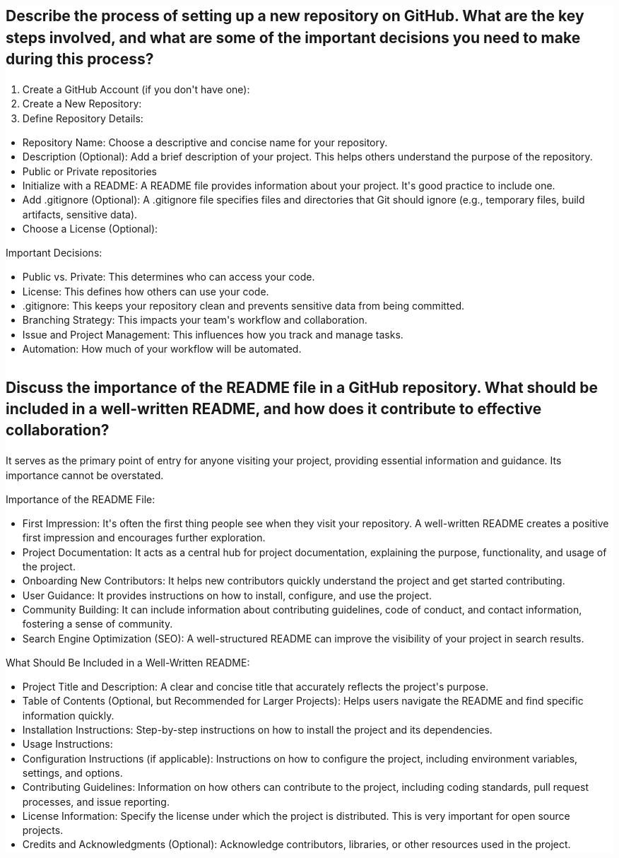 ## Describe the process of setting up a new repository on GitHub. What are the key steps involved, and what are some of the important decisions you need to make during this process?

1. Create a GitHub Account (if you don't have one):
2. Create a New Repository:
3. Define Repository Details:

- Repository Name: Choose a descriptive and concise name for your repository.
- Description (Optional): Add a brief description of your project. This helps others understand the purpose of the repository.
- Public or Private repositories
- Initialize with a README: A README file provides information about your project. It's good practice to include one.
- Add .gitignore (Optional): A .gitignore file specifies files and directories that Git should ignore (e.g., temporary files, build artifacts, sensitive data).
- Choose a License (Optional):

Important Decisions:

- Public vs. Private: This determines who can access your code.
- License: This defines how others can use your code.
- .gitignore: This keeps your repository clean and prevents sensitive data from being committed.
- Branching Strategy: This impacts your team's workflow and collaboration.
- Issue and Project Management: This influences how you track and manage tasks.
- Automation: How much of your workflow will be automated.

## Discuss the importance of the README file in a GitHub repository. What should be included in a well-written README, and how does it contribute to effective collaboration?

It serves as the primary point of entry for anyone visiting your project, providing essential information and guidance. Its importance cannot be overstated.

Importance of the README File:

- First Impression: It's often the first thing people see when they visit your repository. A well-written README creates a positive first impression and encourages further exploration.
- Project Documentation: It acts as a central hub for project documentation, explaining the purpose, functionality, and usage of the project.
- Onboarding New Contributors: It helps new contributors quickly understand the project and get started contributing.
- User Guidance: It provides instructions on how to install, configure, and use the project.
- Community Building: It can include information about contributing guidelines, code of conduct, and contact information, fostering a sense of community.
- Search Engine Optimization (SEO): A well-structured README can improve the visibility of your project in search results.

What Should Be Included in a Well-Written README:

- Project Title and Description: A clear and concise title that accurately reflects the project's purpose.
- Table of Contents (Optional, but Recommended for Larger Projects): Helps users navigate the README and find specific information quickly.
- Installation Instructions: Step-by-step instructions on how to install the project and its dependencies.
- Usage Instructions:
- Configuration Instructions (if applicable): Instructions on how to configure the project, including environment variables, settings, and options.
- Contributing Guidelines: Information on how others can contribute to the project, including coding standards, pull request processes, and issue reporting.
- License Information: Specify the license under which the project is distributed. This is very important for open source projects.
- Credits and Acknowledgments (Optional): Acknowledge contributors, libraries, or other resources used in the project.
